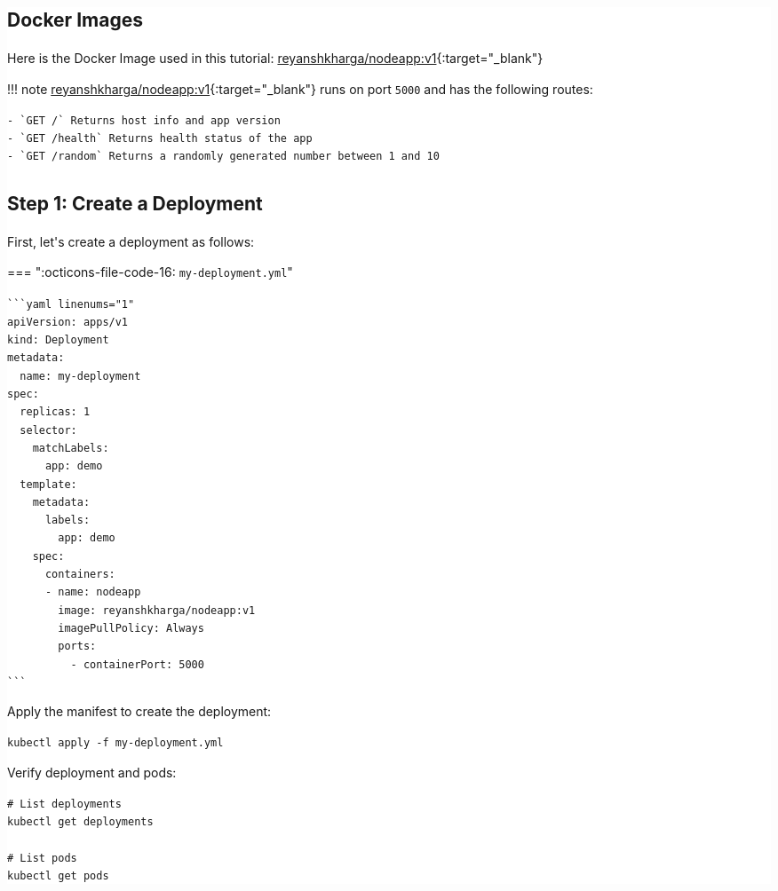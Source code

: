## Docker Images

Here is the Docker Image used in this tutorial: [reyanshkharga/nodeapp:v1]{:target="_blank"}

!!! note
    [reyanshkharga/nodeapp:v1]{:target="_blank"} runs on port `5000` and has the following routes:

    - `GET /` Returns host info and app version
    - `GET /health` Returns health status of the app
    - `GET /random` Returns a randomly generated number between 1 and 10


## Step 1: Create a Deployment

First, let's create a deployment as follows:

=== ":octicons-file-code-16: `my-deployment.yml`"

    ```yaml linenums="1"
    apiVersion: apps/v1
    kind: Deployment
    metadata:
      name: my-deployment
    spec:
      replicas: 1
      selector:
        matchLabels:
          app: demo
      template:
        metadata:
          labels:
            app: demo
        spec:
          containers:
          - name: nodeapp
            image: reyanshkharga/nodeapp:v1
            imagePullPolicy: Always
            ports:
              - containerPort: 5000
    ```

Apply the manifest to create the deployment:

```
kubectl apply -f my-deployment.yml
```

Verify deployment and pods:

```
# List deployments
kubectl get deployments

# List pods
kubectl get pods
```


[reyanshkharga/nodeapp:v1]: https://hub.docker.com/r/reyanshkharga/nodeapp
[Registering a New Domain in Route 53]: https://docs.aws.amazon.com/Route53/latest/DeveloperGuide/domain-register.html#domain-register-procedure
[SSL Annotations]: https://kubernetes-sigs.github.io/aws-load-balancer-controller/v2.6/guide/ingress/annotations/#ssl
[Security Policies]: https://docs.aws.amazon.com/elasticloadbalancing/latest/application/create-https-listener.html#describe-ssl-policies